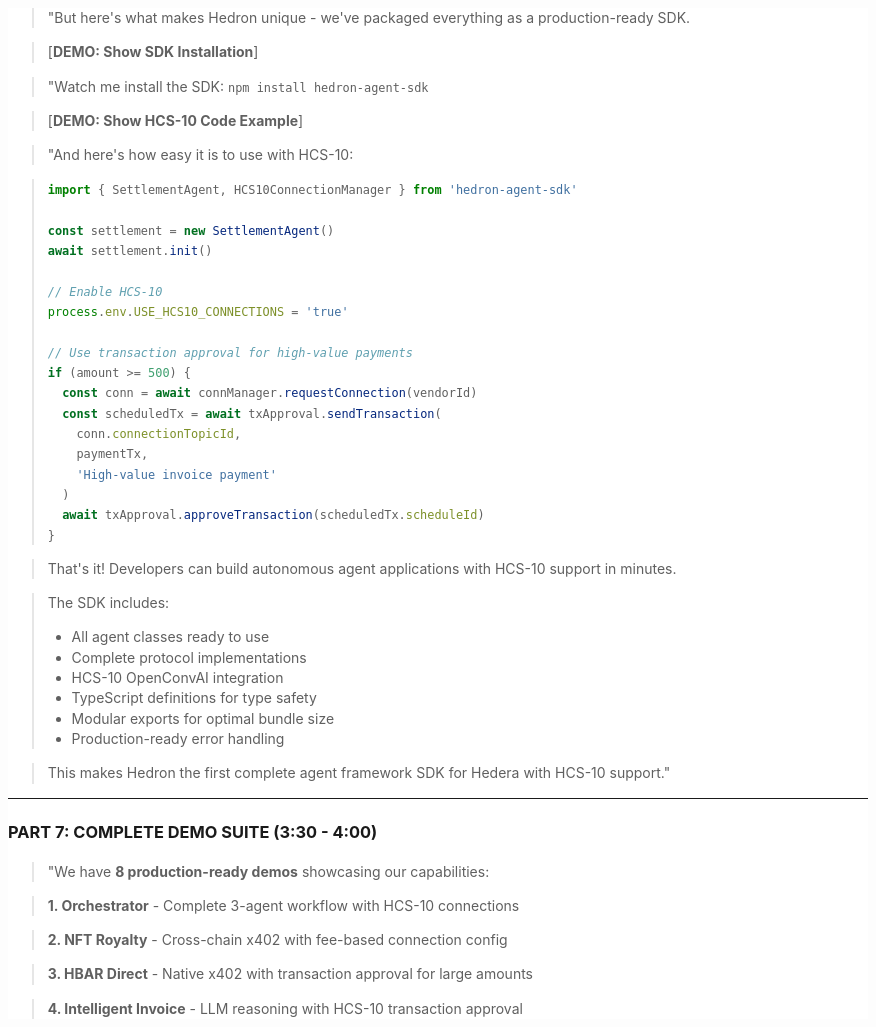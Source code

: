 > "But here's what makes Hedron unique - we've packaged everything as a production-ready SDK.

> [**DEMO: Show SDK Installation**]

> "Watch me install the SDK: `npm install hedron-agent-sdk`

> [**DEMO: Show HCS-10 Code Example**]

> "And here's how easy it is to use with HCS-10:

> ```typescript
> import { SettlementAgent, HCS10ConnectionManager } from 'hedron-agent-sdk'
> 
> const settlement = new SettlementAgent()
> await settlement.init()
> 
> // Enable HCS-10
> process.env.USE_HCS10_CONNECTIONS = 'true'
> 
> // Use transaction approval for high-value payments
> if (amount >= 500) {
>   const conn = await connManager.requestConnection(vendorId)
>   const scheduledTx = await txApproval.sendTransaction(
>     conn.connectionTopicId,
>     paymentTx,
>     'High-value invoice payment'
>   )
>   await txApproval.approveTransaction(scheduledTx.scheduleId)
> }
> ```

> That's it! Developers can build autonomous agent applications with HCS-10 support in minutes.

> The SDK includes:
> - All agent classes ready to use
> - Complete protocol implementations
> - HCS-10 OpenConvAI integration
> - TypeScript definitions for type safety
> - Modular exports for optimal bundle size
> - Production-ready error handling

> This makes Hedron the first complete agent framework SDK for Hedera with HCS-10 support."

---

### **PART 7: COMPLETE DEMO SUITE (3:30 - 4:00)**

> "We have **8 production-ready demos** showcasing our capabilities:

> **1. Orchestrator** - Complete 3-agent workflow with HCS-10 connections

> **2. NFT Royalty** - Cross-chain x402 with fee-based connection config

> **3. HBAR Direct** - Native x402 with transaction approval for large amounts

> **4. Intelligent Invoice** - LLM reasoning with HCS-10 transaction approval
